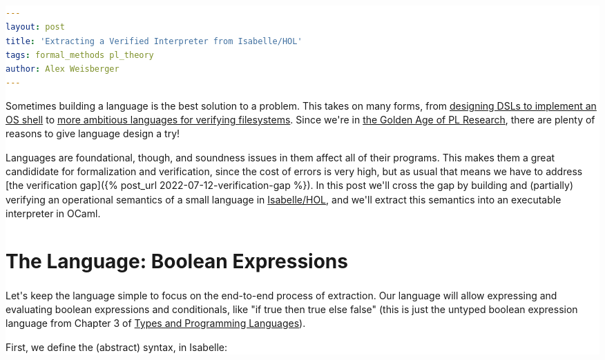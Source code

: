 ```yaml
---
layout: post
title: 'Extracting a Verified Interpreter from Isabelle/HOL'
tags: formal_methods pl_theory
author: Alex Weisberger
---
```


Sometimes building a language is the best solution to a problem. This takes on many forms, from [designing DSLs to implement an OS shell](https://www.oilshell.org/blog/2022/03/middle-out.html) to [more ambitious languages for verifying filesystems](https://trustworthy.systems/projects/TS/cogent.pml). Since we're in [the Golden Age of PL Research](https://semantic-domain.blogspot.com/2022/09/the-golden-age-of-pl-research.html), there are plenty of reasons to give language design a try!

Languages are foundational, though, and soundness issues in them affect all of their programs. This makes them a great candididate for formalization and verification, since the cost of errors is very high, but as usual that means we have to address [the verification gap]({% post_url 2022-07-12-verification-gap %}). In this post we'll cross the gap by building and (partially) verifying an operational semantics of a small language in [Isabelle/HOL](https://isabelle.in.tum.de/), and we'll extract this semantics into an executable interpreter in OCaml.



# The Language: Boolean Expressions

Let's keep the language simple to focus on the end-to-end process of extraction. Our language will allow expressing and evaluating boolean expressions and conditionals, like "if true then true else false" (this is just the untyped boolean expression language from Chapter 3 of [Types and Programming Languages](https://www.cis.upenn.edu/~bcpierce/tapl/)).

First, we define the (abstract) syntax, in Isabelle:
